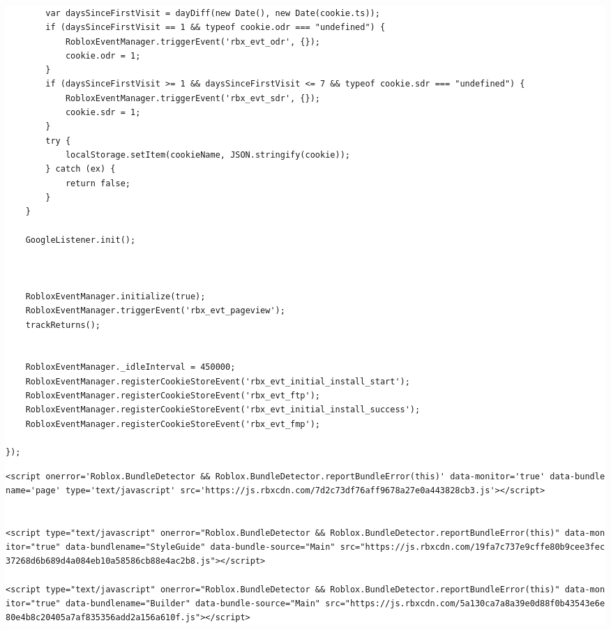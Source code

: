             var daysSinceFirstVisit = dayDiff(new Date(), new Date(cookie.ts));
            if (daysSinceFirstVisit == 1 && typeof cookie.odr === "undefined") {
                RobloxEventManager.triggerEvent('rbx_evt_odr', {});
                cookie.odr = 1;
            }
            if (daysSinceFirstVisit >= 1 && daysSinceFirstVisit <= 7 && typeof cookie.sdr === "undefined") {
                RobloxEventManager.triggerEvent('rbx_evt_sdr', {});
                cookie.sdr = 1;
            }
            try {
                localStorage.setItem(cookieName, JSON.stringify(cookie));
            } catch (ex) {
                return false;
            }
        }

        GoogleListener.init();



        RobloxEventManager.initialize(true);
        RobloxEventManager.triggerEvent('rbx_evt_pageview');
        trackReturns();
        

        RobloxEventManager._idleInterval = 450000;
        RobloxEventManager.registerCookieStoreEvent('rbx_evt_initial_install_start');
        RobloxEventManager.registerCookieStoreEvent('rbx_evt_ftp');
        RobloxEventManager.registerCookieStoreEvent('rbx_evt_initial_install_success');
        RobloxEventManager.registerCookieStoreEvent('rbx_evt_fmp');
        
    });

</script>

    <script onerror='Roblox.BundleDetector && Roblox.BundleDetector.reportBundleError(this)' data-monitor='true' data-bundlename='page' type='text/javascript' src='https://js.rbxcdn.com/7d2c73df76aff9678a27e0a443828cb3.js'></script>


    <script type="text/javascript" onerror="Roblox.BundleDetector && Roblox.BundleDetector.reportBundleError(this)" data-monitor="true" data-bundlename="StyleGuide" data-bundle-source="Main" src="https://js.rbxcdn.com/19fa7c737e9cffe80b9cee3fec37268d6b689d4a084eb10a58586cb88e4ac2b8.js"></script>

    <script type="text/javascript" onerror="Roblox.BundleDetector && Roblox.BundleDetector.reportBundleError(this)" data-monitor="true" data-bundlename="Builder" data-bundle-source="Main" src="https://js.rbxcdn.com/5a130ca7a8a39e0d88f0b43543e6e80e4b8c20405a7af835356add2a156a610f.js"></script>

<script type="text/javascript" onerror="Roblox.BundleDetector && Roblox.BundleDetector.reportBundleError(this)" data-monitor="true" data-bundlename="CookieBannerV3" data-bundle-source="Main" src="https://js.rbxcdn.com/7693d98990f875a88c91c0385e1b0542bb51913fb34b23f414b6890d90353c40.js"></script>
<script type="text/javascript" onerror="Roblox.BundleDetector && Roblox.BundleDetector.reportBundleError(this)" data-monitor="true" data-bundlename="DynamicLocalizationResourceScript_Feature.Tracking" data-bundle-source="Unknown" src="https://js.rbxcdn.com/7043536ec0248f489b68b5e62dd3336f6962fb50d18a65b766453a206a772d4f.js"></script>
<script type="text/javascript" onerror="Roblox.BundleDetector && Roblox.BundleDetector.reportBundleError(this)" data-monitor="true" data-bundlename="Footer" data-bundle-source="Main" src="https://js.rbxcdn.com/01122742f8e984d522f0d500b542a9f127d8ae8ecb4e97537c5e09d7a3167bdf.js"></script>
